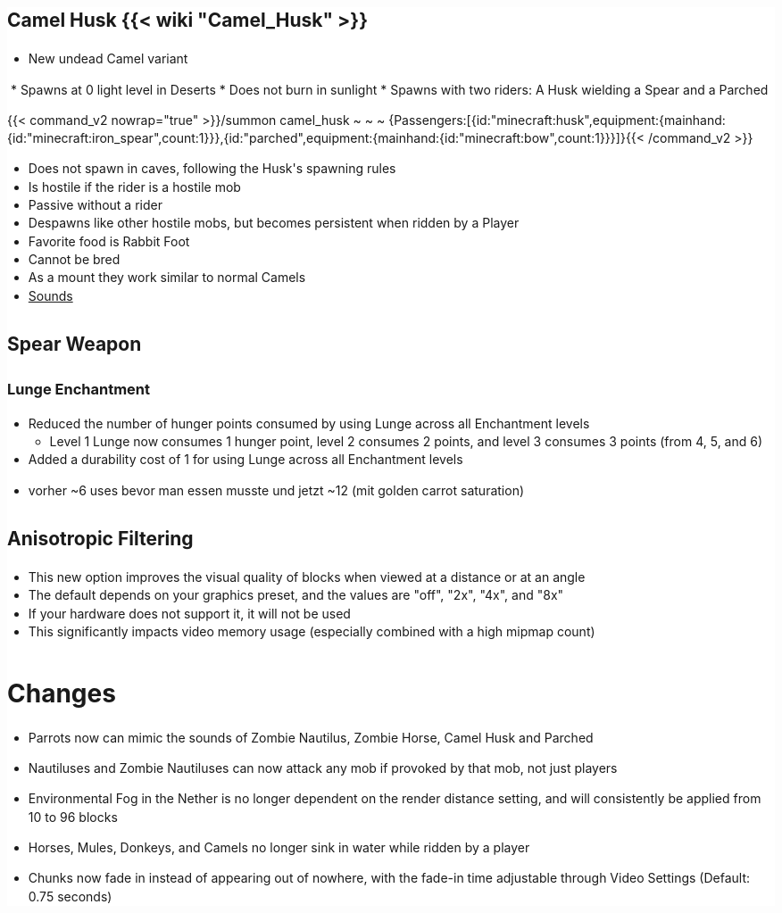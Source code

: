 ## Camel Husk {{< wiki "Camel_Husk" >}}

  * New undead Camel variant
  <img src="https://minecraft.wiki/images/Camel_Husk_JE1.png?37710&format=original" alt="" style="width:250px;"/>
  * Spawns at 0 light level in Deserts
  * Does not burn in sunlight
  * Spawns with two riders: A Husk wielding a Spear and a Parched
  <img src="https://minecraft.wiki/images/Zombie_Husk_Jockey.png?a1d86&format=original" alt="" style="width:200px;"/>
  
  {{< command_v2 nowrap="true" >}}/summon camel_husk ~ ~ ~ {Passengers:[{id:"minecraft:husk",equipment:{mainhand:{id:"minecraft:iron_spear",count:1}}},{id:"parched",equipment:{mainhand:{id:"minecraft:bow",count:1}}}]}{{< /command_v2 >}}

  * Does not spawn in caves, following the Husk's spawning rules
  * Is hostile if the rider is a hostile mob
  * Passive without a rider
  * Despawns like other hostile mobs, but becomes persistent when ridden by a Player
  * Favorite food is Rabbit Foot
  * Cannot be bred
  * As a mount they work similar to normal Camels
  * [Sounds](#added-new-sound-events-for-camel-husk)

## Spear Weapon

### Lunge Enchantment

  * Reduced the number of hunger points consumed by using Lunge across all Enchantment levels
    * Level 1 Lunge now consumes 1 hunger point, level 2 consumes 2 points, and level 3 consumes 3 points (from 4, 5, and 6)
  * Added a durability cost of 1 for using Lunge across all Enchantment levels
  - vorher ~6 uses bevor man essen musste und jetzt ~12 (mit golden carrot saturation)

## Anisotropic Filtering

  * This new option improves the visual quality of blocks when viewed at a distance or at an angle
  * The default depends on your graphics preset, and the values are "off", "2x", "4x", and "8x"
  * If your hardware does not support it, it will not be used
  * This significantly impacts video memory usage (especially combined with a high mipmap count)

# Changes

  * Parrots now can mimic the sounds of Zombie Nautilus, Zombie Horse, Camel Husk and Parched
  * Nautiluses and Zombie Nautiluses can now attack any mob if provoked by that mob, not just players
  * Environmental Fog in the Nether is no longer dependent on the render distance setting, and will consistently be applied from 10 to 96 blocks
  * Horses, Mules, Donkeys, and Camels no longer sink in water while ridden by a player
  <video src="/vinc-custom-changelog.github.io/videos/25w44a/horse.mp4" muted controls></video>
  
  * Chunks now fade in instead of appearing out of nowhere, with the fade-in time adjustable through Video Settings (Default: 0.75 seconds)
      